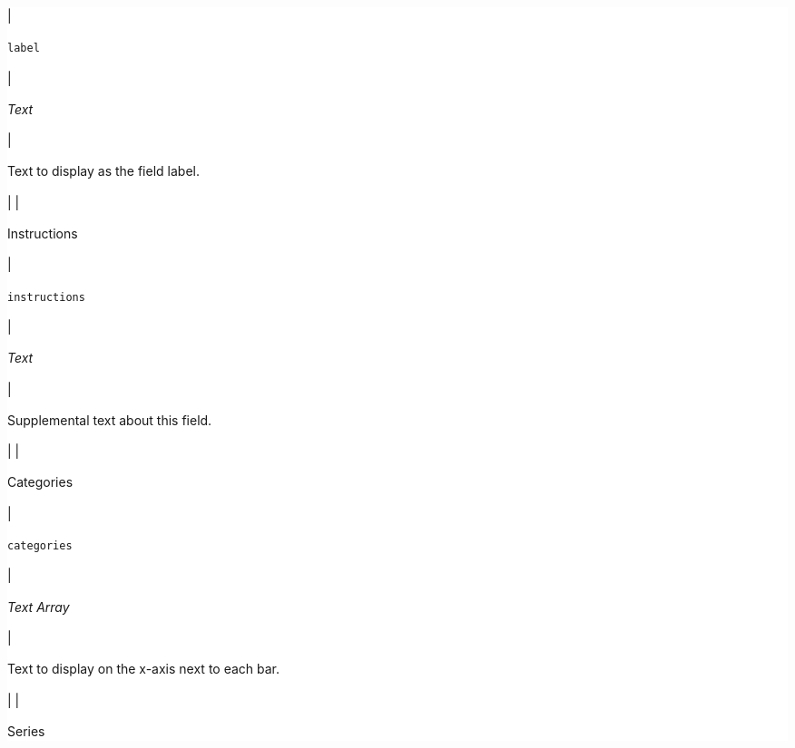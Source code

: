  |

`label`

 |

_Text_

 |

Text to display as the field label.

 |
|

Instructions

 |

`instructions`

 |

_Text_

 |

Supplemental text about this field.

 |
|

Categories

 |

`categories`

 |

_Text Array_

 |

Text to display on the x-axis next to each bar.

 |
|

Series
